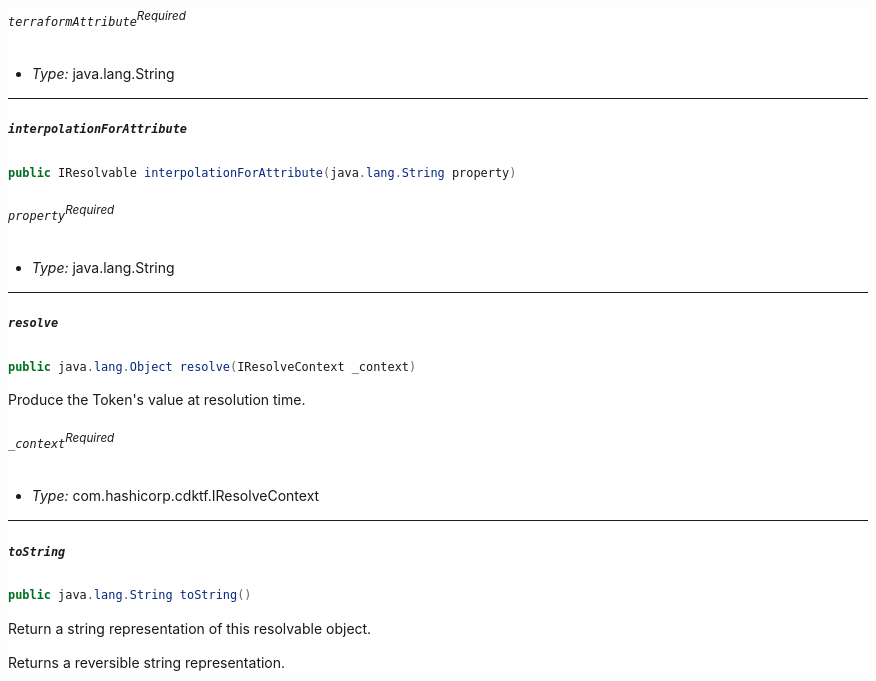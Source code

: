 ###### `terraformAttribute`<sup>Required</sup> <a name="terraformAttribute" id="@cdktf/provider-cloudflare.dataCloudflareHealthchecks.DataCloudflareHealthchecksResultHttpConfigOutputReference.getStringMapAttribute.parameter.terraformAttribute"></a>

- *Type:* java.lang.String

---

##### `interpolationForAttribute` <a name="interpolationForAttribute" id="@cdktf/provider-cloudflare.dataCloudflareHealthchecks.DataCloudflareHealthchecksResultHttpConfigOutputReference.interpolationForAttribute"></a>

```java
public IResolvable interpolationForAttribute(java.lang.String property)
```

###### `property`<sup>Required</sup> <a name="property" id="@cdktf/provider-cloudflare.dataCloudflareHealthchecks.DataCloudflareHealthchecksResultHttpConfigOutputReference.interpolationForAttribute.parameter.property"></a>

- *Type:* java.lang.String

---

##### `resolve` <a name="resolve" id="@cdktf/provider-cloudflare.dataCloudflareHealthchecks.DataCloudflareHealthchecksResultHttpConfigOutputReference.resolve"></a>

```java
public java.lang.Object resolve(IResolveContext _context)
```

Produce the Token's value at resolution time.

###### `_context`<sup>Required</sup> <a name="_context" id="@cdktf/provider-cloudflare.dataCloudflareHealthchecks.DataCloudflareHealthchecksResultHttpConfigOutputReference.resolve.parameter._context"></a>

- *Type:* com.hashicorp.cdktf.IResolveContext

---

##### `toString` <a name="toString" id="@cdktf/provider-cloudflare.dataCloudflareHealthchecks.DataCloudflareHealthchecksResultHttpConfigOutputReference.toString"></a>

```java
public java.lang.String toString()
```

Return a string representation of this resolvable object.

Returns a reversible string representation.
